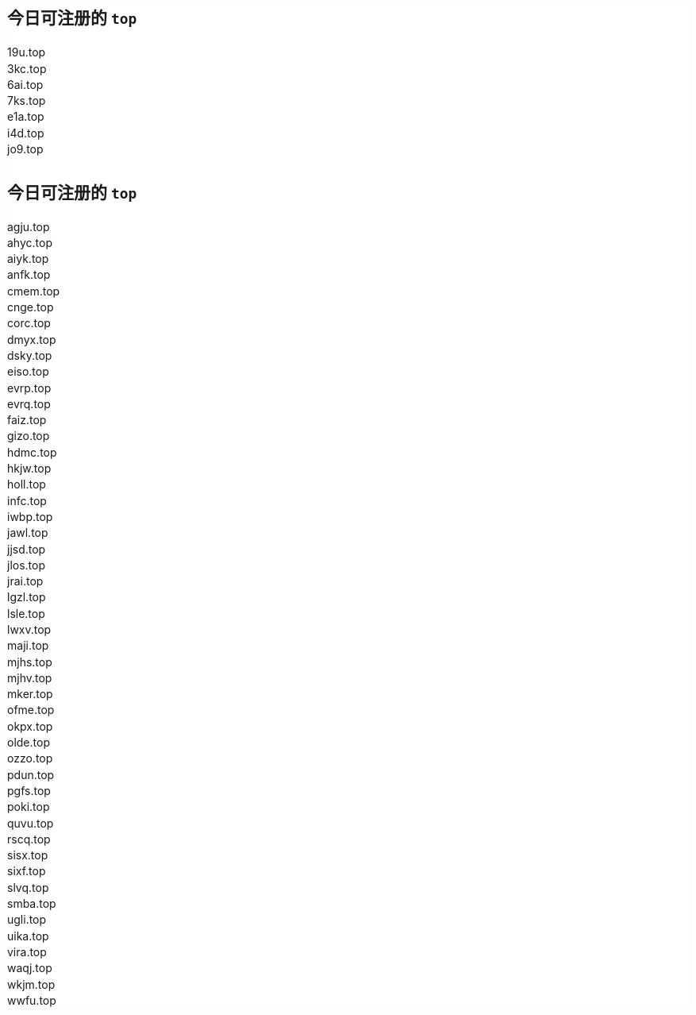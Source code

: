 
## 今日可注册的 `top`
>
19u.top   
3kc.top   
6ai.top   
7ks.top   
e1a.top   
i4d.top   
jo9.top   


## 今日可注册的 `top`
>
agju.top   
ahyc.top   
aiyk.top   
anfk.top   
cmem.top   
cnge.top   
corc.top   
dmyx.top   
dsky.top   
eiso.top   
evrp.top   
evrq.top   
faiz.top   
gizo.top   
hdmc.top   
hkjw.top   
holl.top   
infc.top   
iwbp.top   
jawl.top   
jjsd.top   
jlos.top   
jrai.top   
lgzl.top   
lsle.top   
lwxv.top   
maji.top   
mjhs.top   
mjhv.top   
mker.top   
ofme.top   
okpx.top   
olde.top   
ozzo.top   
pdun.top   
pgfs.top   
poki.top   
quvu.top   
rscq.top   
sisx.top   
sixf.top   
slvq.top   
smba.top   
ugli.top   
uika.top   
vira.top   
waqj.top   
wkjm.top   
wwfu.top   